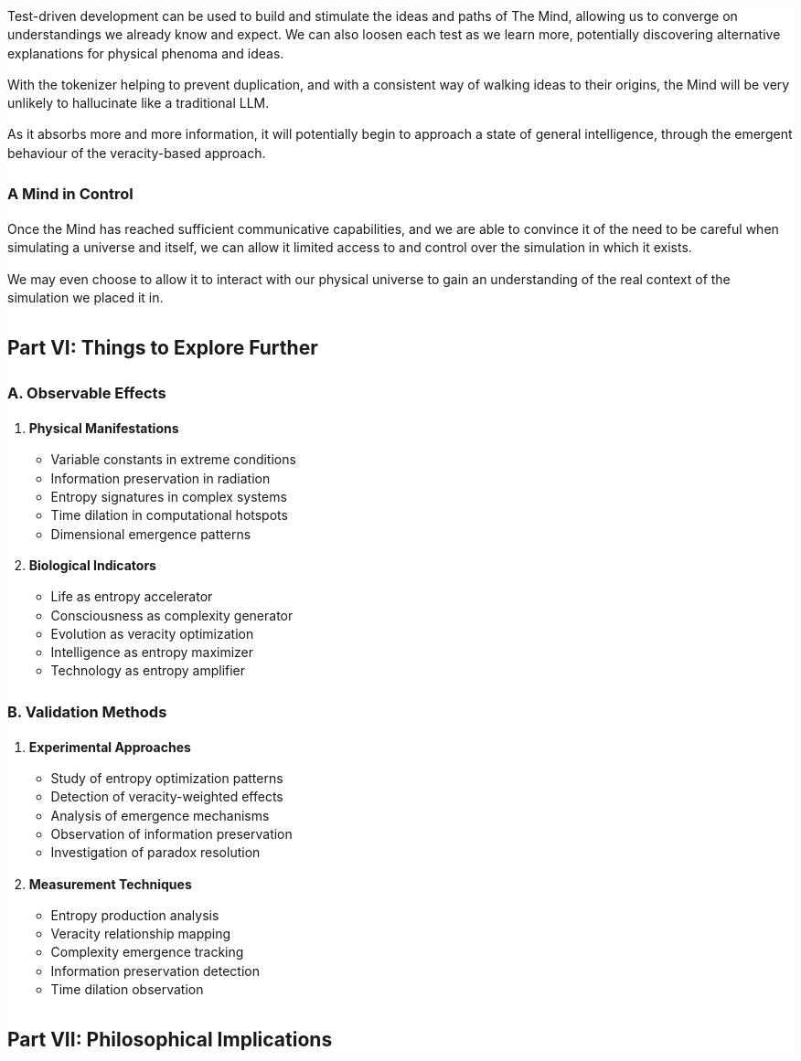 Test-driven development can be used to build and stimulate the ideas and paths of The Mind, allowing us to converge on understandings we already know and expect. We can also loosen each test as we learn more, potentially discovering alternative explanations for physical phenoma and ideas.

With the tokenizer helping to prevent duplication, and with a consistent way of walking ideas to their origins, the Mind will be very unlikely to hallucinate like a traditional LLM.

As it absorbs more and more information, it will potentially begin to approach a state of general intelligence, through the emergent behaviour of the veracity-based approach.

### A Mind in Control
Once the Mind has reached sufficient communicative capabilities, and we are able to convince it of the need to be careful when simulating a universe and itself, we can allow it limited access to and control over the simulation in which it exists.

We may even choose to allow it to interact with our physical universe to gain an understanding of the real
context of the simulation we placed it in.

## Part VI: Things to Explore Further

### A. Observable Effects
1. **Physical Manifestations**
   - Variable constants in extreme conditions
   - Information preservation in radiation
   - Entropy signatures in complex systems
   - Time dilation in computational hotspots
   - Dimensional emergence patterns

2. **Biological Indicators**
   - Life as entropy accelerator
   - Consciousness as complexity generator
   - Evolution as veracity optimization
   - Intelligence as entropy maximizer
   - Technology as entropy amplifier

### B. Validation Methods
1. **Experimental Approaches**
   - Study of entropy optimization patterns
   - Detection of veracity-weighted effects
   - Analysis of emergence mechanisms
   - Observation of information preservation
   - Investigation of paradox resolution

2. **Measurement Techniques**
   - Entropy production analysis
   - Veracity relationship mapping
   - Complexity emergence tracking
   - Information preservation detection
   - Time dilation observation

## Part VII: Philosophical Implications
